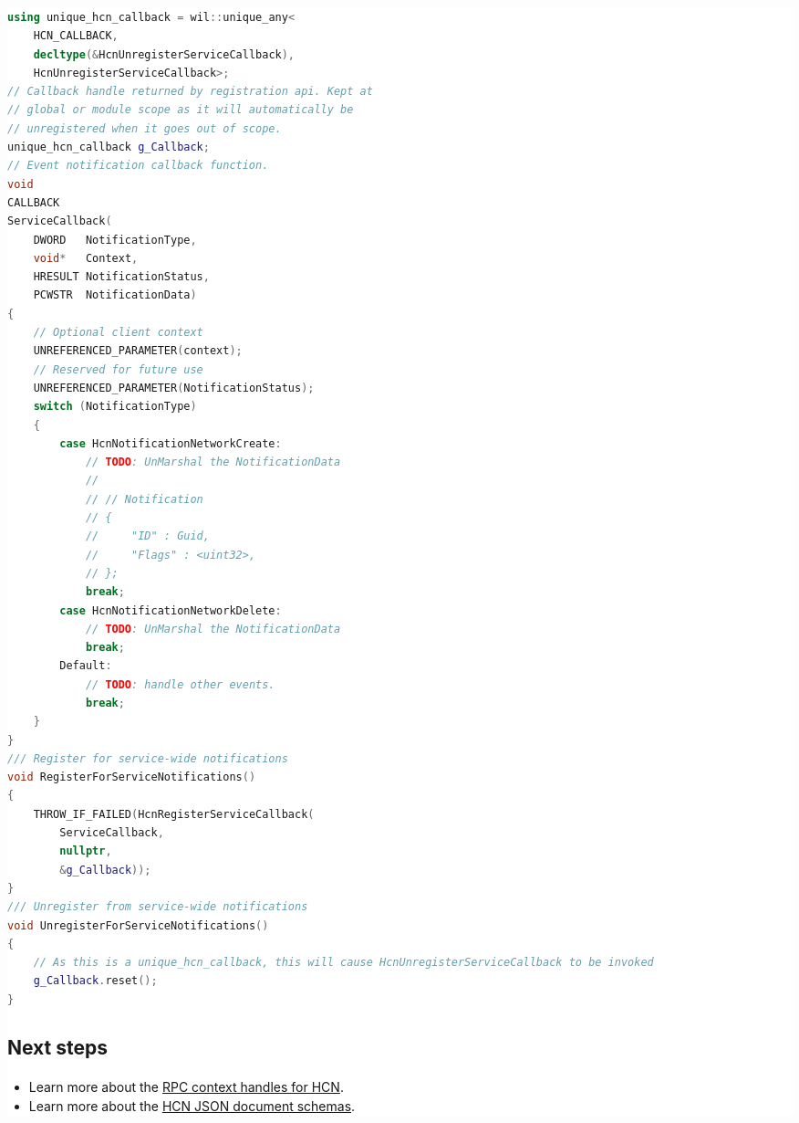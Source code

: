 ```C++
using unique_hcn_callback = wil::unique_any<
    HCN_CALLBACK,
    decltype(&HcnUnregisterServiceCallback),
    HcnUnregisterServiceCallback>;
// Callback handle returned by registration api. Kept at
// global or module scope as it will automatically be
// unregistered when it goes out of scope.
unique_hcn_callback g_Callback;
// Event notification callback function.
void
CALLBACK
ServiceCallback(
    DWORD   NotificationType,
    void*   Context,
    HRESULT NotificationStatus,
    PCWSTR  NotificationData)
{
    // Optional client context
    UNREFERENCED_PARAMETER(context);
    // Reserved for future use
    UNREFERENCED_PARAMETER(NotificationStatus);
    switch (NotificationType)
    {
        case HcnNotificationNetworkCreate:
            // TODO: UnMarshal the NotificationData
            //
            // // Notification
            // {
            //     "ID" : Guid,
            //     "Flags" : <uint32>,
            // };
            break;
        case HcnNotificationNetworkDelete:
            // TODO: UnMarshal the NotificationData
            break;
        Default:
            // TODO: handle other events.
            break;
    }
}
/// Register for service-wide notifications
void RegisterForServiceNotifications()
{
    THROW_IF_FAILED(HcnRegisterServiceCallback(
        ServiceCallback,
        nullptr,
        &g_Callback));
}
/// Unregister from service-wide notifications
void UnregisterForServiceNotifications()
{
    // As this is a unique_hcn_callback, this will cause HcnUnregisterServiceCallback to be invoked
    g_Callback.reset();
}
```
## Next steps
- Learn more about the [RPC context handles for HCN](hcn-declaration-handles.md).
- Learn more about the [HCN JSON document schemas](hcn-json-document-schemas.md).
